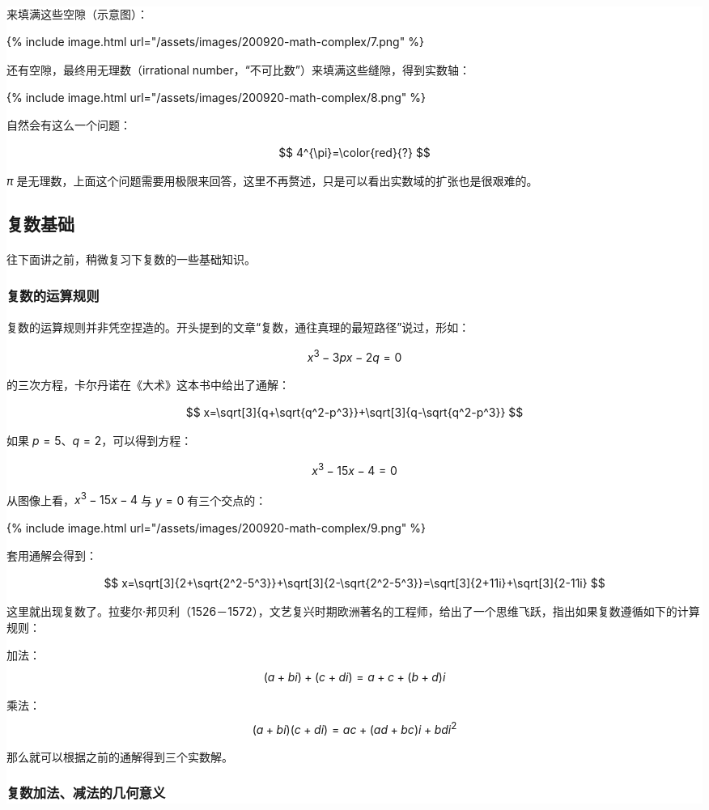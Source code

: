 来填满这些空隙（示意图）：

{% include image.html url="/assets/images/200920-math-complex/7.png" %}

还有空隙，最终用无理数（irrational number，“不可比数”）来填满这些缝隙，得到实数轴：

{% include image.html url="/assets/images/200920-math-complex/8.png" %}

自然会有这么一个问题：

$$
4^{\pi}=\color{red}{?}
$$

$\pi$ 是无理数，上面这个问题需要用极限来回答，这里不再赘述，只是可以看出实数域的扩张也是很艰难的。


## 复数基础

往下面讲之前，稍微复习下复数的一些基础知识。


### 复数的运算规则

复数的运算规则并非凭空捏造的。开头提到的文章“复数，通往真理的最短路径”说过，形如：

$$x^3-3px-2q=0$$

的三次方程，卡尔丹诺在《大术》这本书中给出了通解：

$$
x=\sqrt[3]{q+\sqrt{q^2-p^3}}+\sqrt[3]{q-\sqrt{q^2-p^3}}
$$

如果 $p=5$、$q=2$，可以得到方程：

$$
x^3-15x-4=0
$$

从图像上看，$x^3-15x-4$ 与 $y=0$ 有三个交点的：

{% include image.html url="/assets/images/200920-math-complex/9.png" %}

套用通解会得到：

$$
x=\sqrt[3]{2+\sqrt{2^2-5^3}}+\sqrt[3]{2-\sqrt{2^2-5^3}}=\sqrt[3]{2+11i}+\sqrt[3]{2-11i}
$$

这里就出现复数了。拉斐尔·邦贝利（1526－1572），文艺复兴时期欧洲著名的工程师，给出了一个思维飞跃，指出如果复数遵循如下的计算规则：

加法：$$(a+bi)+(c+di)=a+c+(b+d)i$$

乘法：$$(a+bi)(c+di)=ac+(ad+bc)i+bdi^2$$

那么就可以根据之前的通解得到三个实数解。


### 复数加法、减法的几何意义
